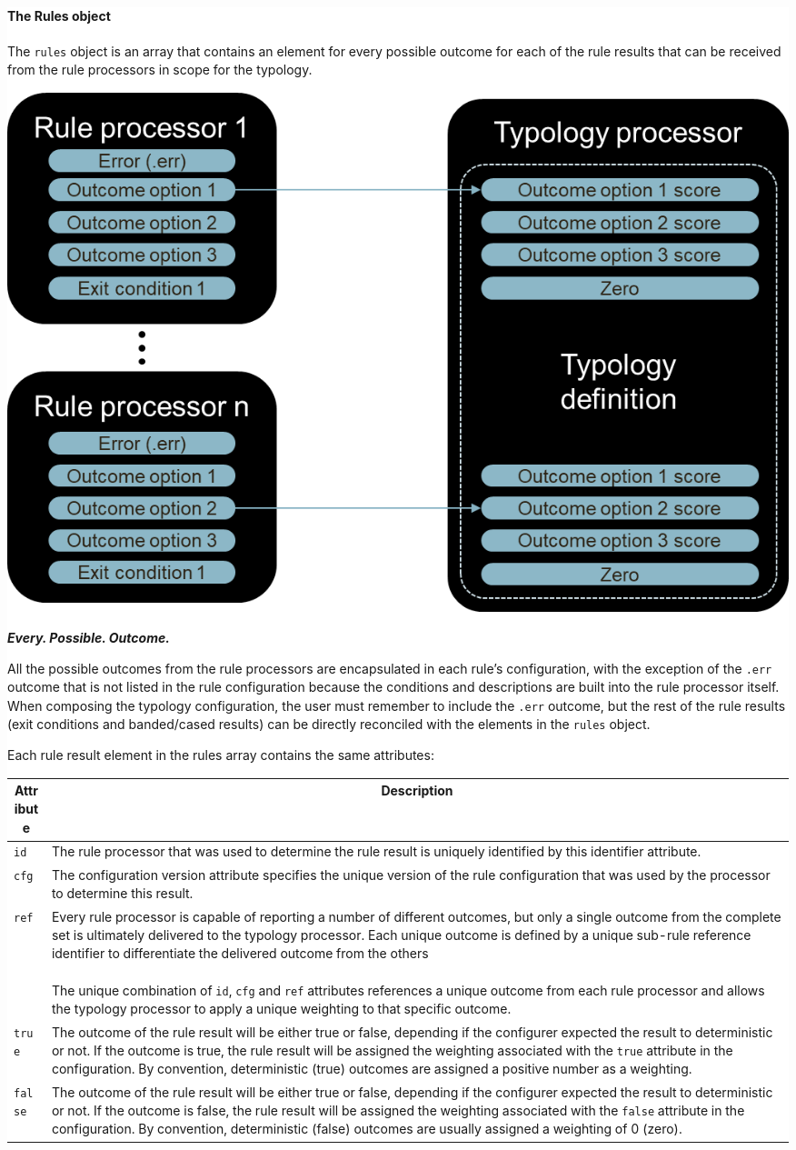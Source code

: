 #### The Rules object

The `rules` object is an array that contains an element for every possible outcome for each of the rule results that can be received from the rule processors in scope for the typology.

![](../../Images/image-20231012-125521.png)

***Every. Possible. Outcome.***

All the possible outcomes from the rule processors are encapsulated in each rule’s configuration, with the exception of the `.err` outcome that is not listed in the rule configuration because the conditions and descriptions are built into the rule processor itself. When composing the typology configuration, the user must remember to include the `.err` outcome, but the rest of the rule results (exit conditions and banded/cased results) can be directly reconciled with the elements in the `rules` object.

Each rule result element in the rules array contains the same attributes:

| **Attribute** | **Description** |
| --- | --- |
| `id` | The rule processor that was used to determine the rule result is uniquely identified by this identifier attribute. |
| `cfg` | The configuration version attribute specifies the unique version of the rule configuration that was used by the processor to determine this result. |
| `ref` | Every rule processor is capable of reporting a number of different outcomes, but only a single outcome from the complete set is ultimately delivered to the typology processor. Each unique outcome is defined by a unique sub-rule reference identifier to differentiate the delivered outcome from the others<br><br>The unique combination of `id`, `cfg` and `ref` attributes references a unique outcome from each rule processor and allows the typology processor to apply a unique weighting to that specific outcome. |
| `true` | The outcome of the rule result will be either true or false, depending if the configurer expected the result to deterministic or not. If the outcome is true, the rule result will be assigned the weighting associated with the `true` attribute in the configuration. By convention, deterministic (true) outcomes are assigned a positive number as a weighting. |
| `false` | The outcome of the rule result will be either true or false, depending if the configurer expected the result to deterministic or not. If the outcome is false, the rule result will be assigned the weighting associated with the `false` attribute in the configuration. By convention, deterministic (false) outcomes are usually assigned a weighting of 0 (zero). |
